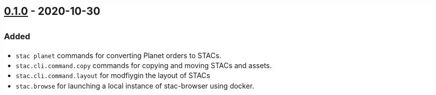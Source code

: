 ## [0.1.0] - 2020-10-30

### Added

- `stac planet` commands for converting Planet orders to STACs.
- `stac.cli.command.copy` commands for copying and moving STACs and assets.
- `stac.cli.command.layout` for modfiygin the layout of STACs
- `stac.browse` for launching a local instance of stac-browser using docker.

[Unreleased]: <https://github.com/stac-utils/stactools/compare/v0.4.2..main>
[0.4.2]: <https://github.com/stac-utils/stactools/compare/v0.4.1..v0.4.2>
[0.4.1]: <https://github.com/stac-utils/stactools/compare/v0.4.0..v0.4.1>
[0.4.0]: <https://github.com/stac-utils/stactools/compare/v0.3.1..v0.4.0>
[0.3.1]: <https://github.com/stac-utils/stactools/compare/v0.3.0..v0.3.1>
[0.3.0]: <https://github.com/stac-utils/stactools/compare/v0.2.6..v0.3.0>
[0.2.6]: <https://github.com/stac-utils/stactools/compare/v0.2.5..v0.2.6>
[0.2.5]: <https://github.com/stac-utils/stactools/compare/v0.2.4..v0.2.5>
[0.2.4]: <https://github.com/stac-utils/stactools/compare/v0.2.3..v0.2.4>
[0.2.3]: <https://github.com/stac-utils/stactools/compare/v0.2.2..v0.2.3>
[0.2.2]: <https://github.com/stac-utils/stactools/compare/v0.2.1..v0.2.2>
[0.2.1]: <https://github.com/stac-utils/stactools/compare/v0.1.6..v0.2.1>
[0.1.6]: <https://github.com/stac-utils/stactools/compare/v0.1.5..v0.1.6>
[0.1.5]: <https://github.com/stac-utils/stactools/compare/v0.1.4..v0.1.5>
[0.1.4]: <https://github.com/stac-utils/stactools/compare/v0.1.3..v0.1.4>
[0.1.3]: <https://github.com/stac-utils/stactools/compare/v0.1.2..v0.1.3>
[0.1.2]: <https://github.com/stac-utils/stactools/compare/v0.1.1..v0.1.2>
[0.1.1]: <https://github.com/stac-utils/stactools/compare/v0.1.0..v0.1.1>
[0.1.0]: <https://github.com/stac-utils/stactools/releases/tag/v0.1.0>
